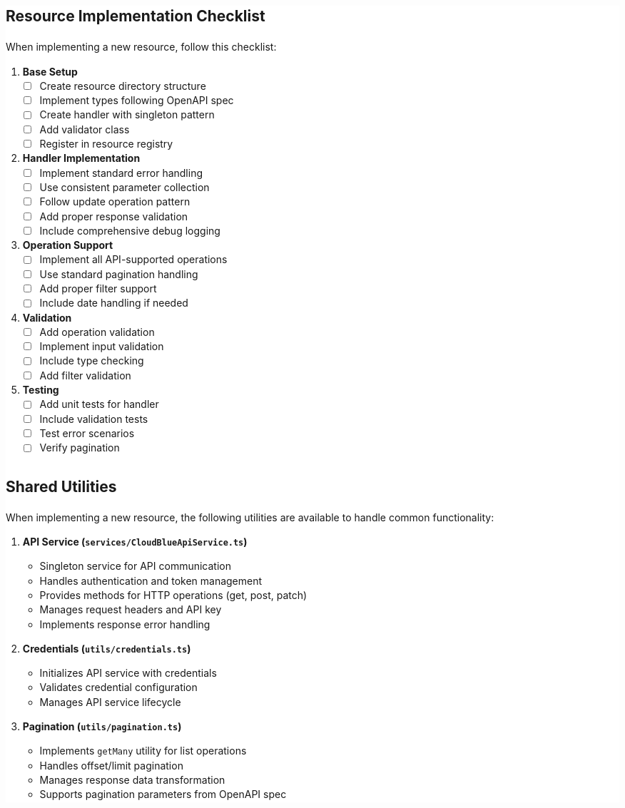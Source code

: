 ## Resource Implementation Checklist

When implementing a new resource, follow this checklist:

1. **Base Setup**
   - [ ] Create resource directory structure
   - [ ] Implement types following OpenAPI spec
   - [ ] Create handler with singleton pattern
   - [ ] Add validator class
   - [ ] Register in resource registry

2. **Handler Implementation**
   - [ ] Implement standard error handling
   - [ ] Use consistent parameter collection
   - [ ] Follow update operation pattern
   - [ ] Add proper response validation
   - [ ] Include comprehensive debug logging

3. **Operation Support**
   - [ ] Implement all API-supported operations
   - [ ] Use standard pagination handling
   - [ ] Add proper filter support
   - [ ] Include date handling if needed

4. **Validation**
   - [ ] Add operation validation
   - [ ] Implement input validation
   - [ ] Include type checking
   - [ ] Add filter validation

5. **Testing**
   - [ ] Add unit tests for handler
   - [ ] Include validation tests
   - [ ] Test error scenarios
   - [ ] Verify pagination

## Shared Utilities

When implementing a new resource, the following utilities are available to handle common functionality:

1. **API Service (`services/CloudBlueApiService.ts`)**
   - Singleton service for API communication
   - Handles authentication and token management
   - Provides methods for HTTP operations (get, post, patch)
   - Manages request headers and API key
   - Implements response error handling

2. **Credentials (`utils/credentials.ts`)**
   - Initializes API service with credentials
   - Validates credential configuration
   - Manages API service lifecycle

3. **Pagination (`utils/pagination.ts`)**
   - Implements `getMany` utility for list operations
   - Handles offset/limit pagination
   - Manages response data transformation
   - Supports pagination parameters from OpenAPI spec
